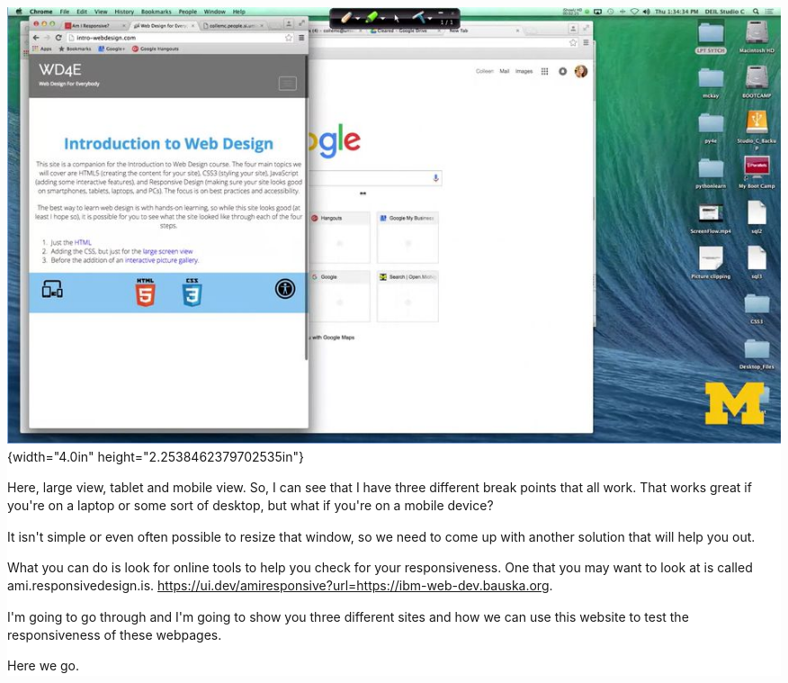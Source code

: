 ![](./images/image021.jpg){width="4.0in"
height="2.2538462379702535in"}

Here, large view, tablet and mobile view. So, I can see that I have
three different break points that all work. That works great if you&apos;re
on a laptop or some sort of desktop, but what if you&apos;re on a mobile
device?

It isn&apos;t simple or even often possible to resize that window, so we
need to come up with another solution that will help you out.

What you can do is look for online tools to help you check for your
responsiveness. One that you may want to look at is called
ami.responsivedesign.is.
<https://ui.dev/amiresponsive?url=https://ibm-web-dev.bauska.org>.

I&apos;m going to go through and I&apos;m going to show you three different
sites and how we can use this website to test the responsiveness of
these webpages.

Here we go.
